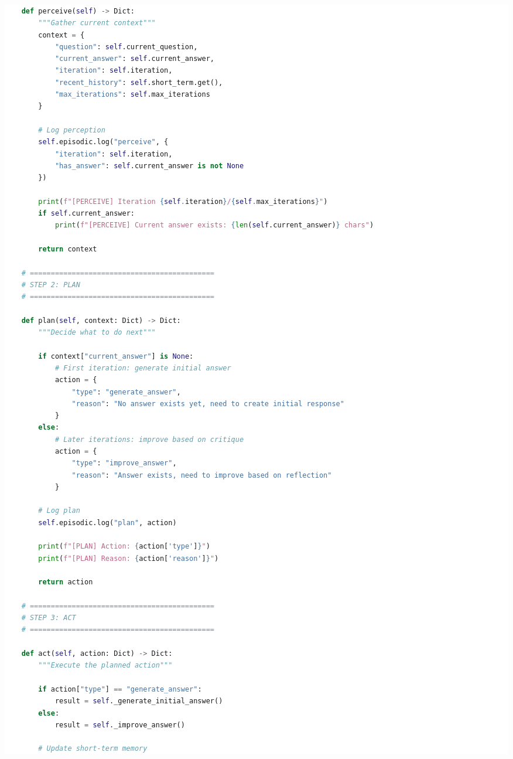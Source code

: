```python
    def perceive(self) -> Dict:
        """Gather current context"""
        context = {
            "question": self.current_question,
            "current_answer": self.current_answer,
            "iteration": self.iteration,
            "recent_history": self.short_term.get(),
            "max_iterations": self.max_iterations
        }
        
        # Log perception
        self.episodic.log("perceive", {
            "iteration": self.iteration,
            "has_answer": self.current_answer is not None
        })
        
        print(f"[PERCEIVE] Iteration {self.iteration}/{self.max_iterations}")
        if self.current_answer:
            print(f"[PERCEIVE] Current answer exists: {len(self.current_answer)} chars")
        
        return context
    
    # ============================================
    # STEP 2: PLAN
    # ============================================
    
    def plan(self, context: Dict) -> Dict:
        """Decide what to do next"""
        
        if context["current_answer"] is None:
            # First iteration: generate initial answer
            action = {
                "type": "generate_answer",
                "reason": "No answer exists yet, need to create initial response"
            }
        else:
            # Later iterations: improve based on critique
            action = {
                "type": "improve_answer",
                "reason": "Answer exists, need to improve based on reflection"
            }
        
        # Log plan
        self.episodic.log("plan", action)
        
        print(f"[PLAN] Action: {action['type']}")
        print(f"[PLAN] Reason: {action['reason']}")
        
        return action
    
    # ============================================
    # STEP 3: ACT
    # ============================================
    
    def act(self, action: Dict) -> Dict:
        """Execute the planned action"""
        
        if action["type"] == "generate_answer":
            result = self._generate_initial_answer()
        else:
            result = self._improve_answer()
        
        # Update short-term memory
```